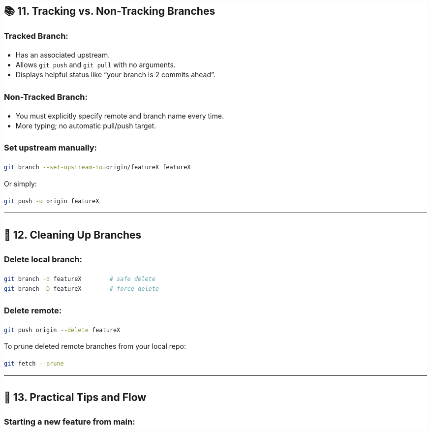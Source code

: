 
## 📚 11. **Tracking vs. Non-Tracking Branches**

### Tracked Branch:

* Has an associated upstream.
* Allows `git push` and `git pull` with no arguments.
* Displays helpful status like “your branch is 2 commits ahead”.

### Non-Tracked Branch:

* You must explicitly specify remote and branch name every time.
* More typing; no automatic pull/push target.

### Set upstream manually:

```bash
git branch --set-upstream-to=origin/featureX featureX
```

Or simply:

```bash
git push -u origin featureX
```

---

## 🧹 12. **Cleaning Up Branches**

### Delete local branch:

```bash
git branch -d featureX        # safe delete
git branch -D featureX        # force delete
```

### Delete remote:

```bash
git push origin --delete featureX
```

To prune deleted remote branches from your local repo:

```bash
git fetch --prune
```

---

## 🔧 13. **Practical Tips and Flow**

### Starting a new feature from main:
